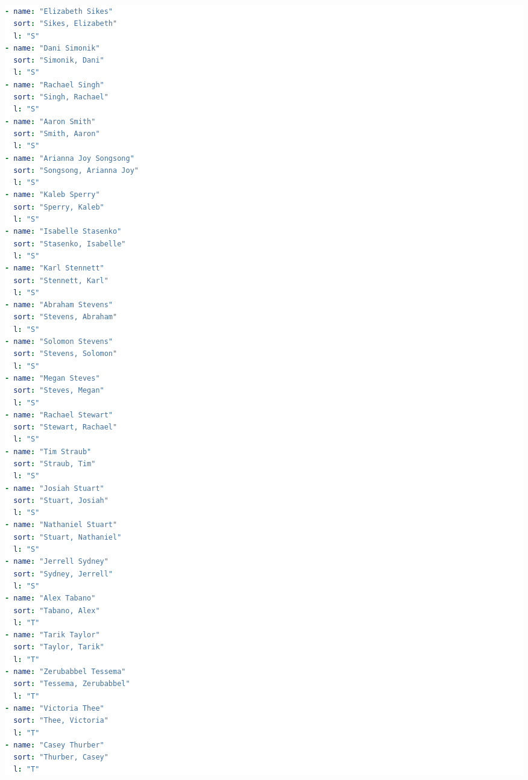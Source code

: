 ```yaml
- name: "Elizabeth Sikes"
  sort: "Sikes, Elizabeth"
  l: "S"
- name: "Dani Simonik"
  sort: "Simonik, Dani"
  l: "S"
- name: "Rachael Singh"
  sort: "Singh, Rachael"
  l: "S"
- name: "Aaron Smith"
  sort: "Smith, Aaron"
  l: "S"
- name: "Arianna Joy Songsong"
  sort: "Songsong, Arianna Joy"
  l: "S"
- name: "Kaleb Sperry"
  sort: "Sperry, Kaleb"
  l: "S"
- name: "Isabelle Stasenko"
  sort: "Stasenko, Isabelle"
  l: "S"
- name: "Karl Stennett"
  sort: "Stennett, Karl"
  l: "S"
- name: "Abraham Stevens"
  sort: "Stevens, Abraham"
  l: "S"
- name: "Solomon Stevens"
  sort: "Stevens, Solomon"
  l: "S"
- name: "Megan Steves"
  sort: "Steves, Megan"
  l: "S"
- name: "Rachael Stewart"
  sort: "Stewart, Rachael"
  l: "S"
- name: "Tim Straub"
  sort: "Straub, Tim"
  l: "S"
- name: "Josiah Stuart"
  sort: "Stuart, Josiah"
  l: "S"
- name: "Nathaniel Stuart"
  sort: "Stuart, Nathaniel"
  l: "S"
- name: "Jerrell Sydney"
  sort: "Sydney, Jerrell"
  l: "S"
- name: "Alex Tabano"
  sort: "Tabano, Alex"
  l: "T"
- name: "Tarik Taylor"
  sort: "Taylor, Tarik"
  l: "T"
- name: "Zerubabbel Tessema"
  sort: "Tessema, Zerubabbel"
  l: "T"
- name: "Victoria Thee"
  sort: "Thee, Victoria"
  l: "T"
- name: "Casey Thurber"
  sort: "Thurber, Casey"
  l: "T"
```